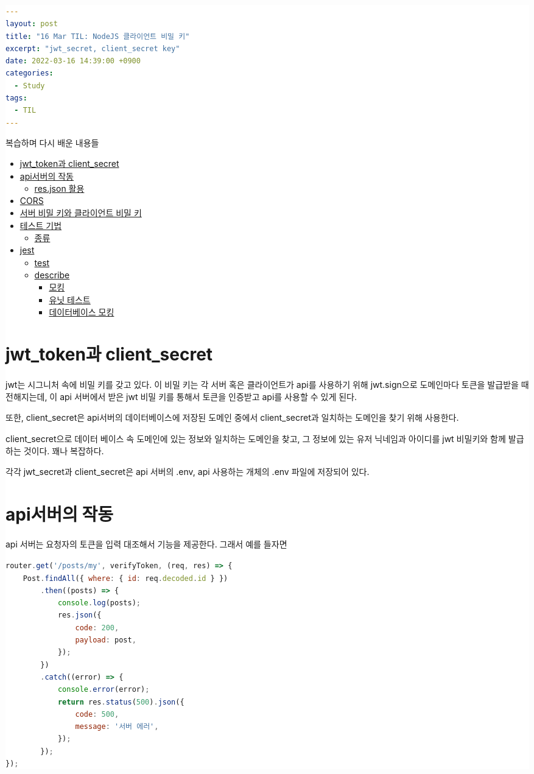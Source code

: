 ```yaml
---
layout: post
title: "16 Mar TIL: NodeJS 클라이언트 비밀 키"
excerpt: "jwt_secret, client_secret key"
date: 2022-03-16 14:39:00 +0900
categories:
  - Study
tags:
  - TIL
---
```


복습하며 다시 배운 내용들

- [jwt_token과 client_secret](#jwt_token과-client_secret)
- [api서버의 작동](#api서버의-작동)
  - [res.json 활용](#resjson-활용)
- [CORS](#cors)
- [서버 비밀 키와 클라이언트 비밀 키](#서버-비밀-키와-클라이언트-비밀-키)
- [테스트 기법](#테스트-기법)
  - [종류](#종류)
- [jest](#jest)
  - [test](#test)
  - [describe](#describe)
    - [모킹](#모킹)
    - [유닛 테스트](#유닛-테스트)
    - [데이터베이스 모킹](#데이터베이스-모킹)

# jwt_token과 client_secret

jwt는 시그니처 속에 비밀 키를 갖고 있다. 이 비밀 키는 각 서버 혹은 클라이언트가 api를 사용하기 위해 jwt.sign으로 도메인마다 토큰을 발급받을 때 전해지는데, 이 api 서버에서 받은 jwt 비밀 키를 통해서 토큰을 인증받고 api를 사용할 수 있게 된다.

또한, client_secret은 api서버의 데이터베이스에 저장된 도메인 중에서 client_secret과 일치하는 도메인을 찾기 위해 사용한다.

client_secret으로 데이터 베이스 속 도메인에 있는 정보와 일치하는 도메인을 찾고, 그 정보에 있는 유저 닉네임과 아이디를 jwt 비밀키와 함께 발급하는 것이다. 꽤나 복잡하다.

각각 jwt_secret과 client_secret은 api 서버의 .env, api 사용하는 개체의 .env 파일에 저장되어 있다.

# api서버의 작동

api 서버는 요청자의 토큰을 입력 대조해서 기능을 제공한다. 그래서 예를 들자면

```js
router.get('/posts/my', verifyToken, (req, res) => {
    Post.findAll({ where: { id: req.decoded.id } })
        .then((posts) => {
            console.log(posts);
            res.json({
                code: 200,
                payload: post,
            });
        })
        .catch((error) => {
            console.error(error);
            return res.status(500).json({
                code: 500,
                message: '서버 에러',
            });
        });
});
```
